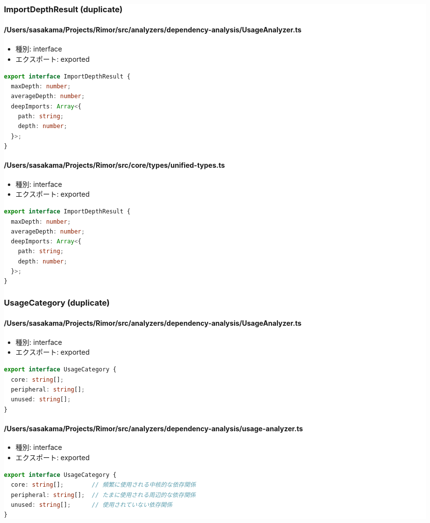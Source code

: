 ### ImportDepthResult (duplicate)

#### /Users/sasakama/Projects/Rimor/src/analyzers/dependency-analysis/UsageAnalyzer.ts
- 種別: interface
- エクスポート: exported
```typescript
export interface ImportDepthResult {
  maxDepth: number;
  averageDepth: number;
  deepImports: Array<{
    path: string;
    depth: number;
  }>;
}
```

#### /Users/sasakama/Projects/Rimor/src/core/types/unified-types.ts
- 種別: interface
- エクスポート: exported
```typescript
export interface ImportDepthResult {
  maxDepth: number;
  averageDepth: number;
  deepImports: Array<{
    path: string;
    depth: number;
  }>;
}
```

### UsageCategory (duplicate)

#### /Users/sasakama/Projects/Rimor/src/analyzers/dependency-analysis/UsageAnalyzer.ts
- 種別: interface
- エクスポート: exported
```typescript
export interface UsageCategory {
  core: string[];
  peripheral: string[];
  unused: string[];
}
```

#### /Users/sasakama/Projects/Rimor/src/analyzers/dependency-analysis/usage-analyzer.ts
- 種別: interface
- エクスポート: exported
```typescript
export interface UsageCategory {
  core: string[];        // 頻繁に使用される中核的な依存関係
  peripheral: string[];  // たまに使用される周辺的な依存関係
  unused: string[];      // 使用されていない依存関係
}
```

